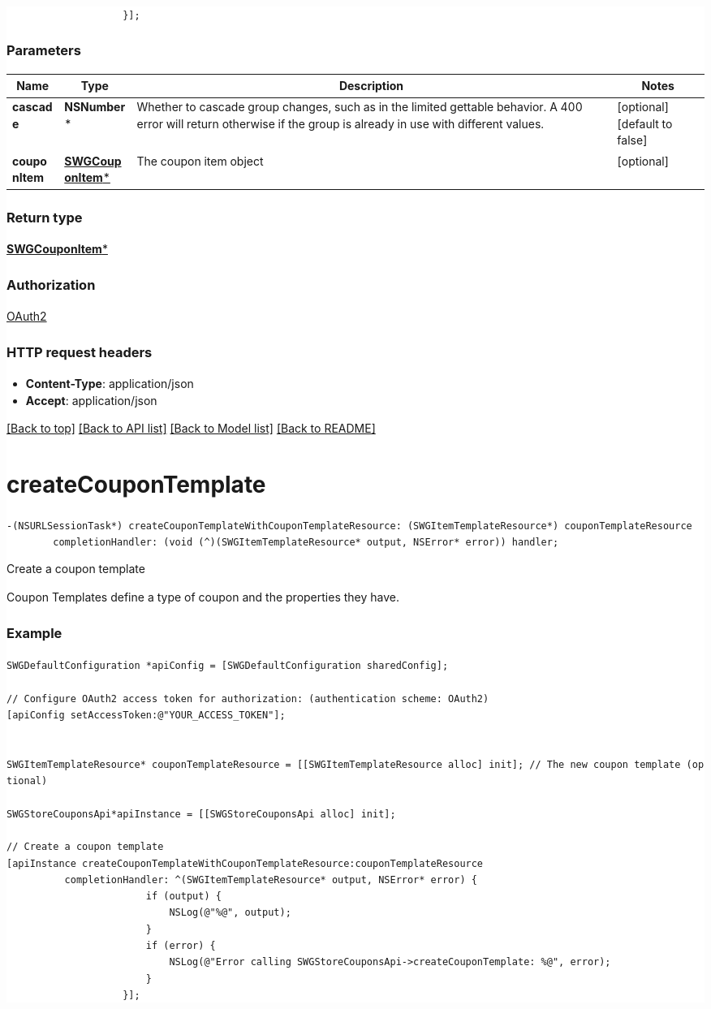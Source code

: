 ```objc
                    }];
```

### Parameters

Name | Type | Description  | Notes
------------- | ------------- | ------------- | -------------
 **cascade** | **NSNumber***| Whether to cascade group changes, such as in the limited gettable behavior. A 400 error will return otherwise if the group is already in use with different values. | [optional] [default to false]
 **couponItem** | [**SWGCouponItem***](SWGCouponItem*.md)| The coupon item object | [optional] 

### Return type

[**SWGCouponItem***](SWGCouponItem.md)

### Authorization

[OAuth2](../README.md#OAuth2)

### HTTP request headers

 - **Content-Type**: application/json
 - **Accept**: application/json

[[Back to top]](#) [[Back to API list]](../README.md#documentation-for-api-endpoints) [[Back to Model list]](../README.md#documentation-for-models) [[Back to README]](../README.md)

# **createCouponTemplate**
```objc
-(NSURLSessionTask*) createCouponTemplateWithCouponTemplateResource: (SWGItemTemplateResource*) couponTemplateResource
        completionHandler: (void (^)(SWGItemTemplateResource* output, NSError* error)) handler;
```

Create a coupon template

Coupon Templates define a type of coupon and the properties they have.

### Example 
```objc
SWGDefaultConfiguration *apiConfig = [SWGDefaultConfiguration sharedConfig];

// Configure OAuth2 access token for authorization: (authentication scheme: OAuth2)
[apiConfig setAccessToken:@"YOUR_ACCESS_TOKEN"];


SWGItemTemplateResource* couponTemplateResource = [[SWGItemTemplateResource alloc] init]; // The new coupon template (optional)

SWGStoreCouponsApi*apiInstance = [[SWGStoreCouponsApi alloc] init];

// Create a coupon template
[apiInstance createCouponTemplateWithCouponTemplateResource:couponTemplateResource
          completionHandler: ^(SWGItemTemplateResource* output, NSError* error) {
                        if (output) {
                            NSLog(@"%@", output);
                        }
                        if (error) {
                            NSLog(@"Error calling SWGStoreCouponsApi->createCouponTemplate: %@", error);
                        }
                    }];
```
